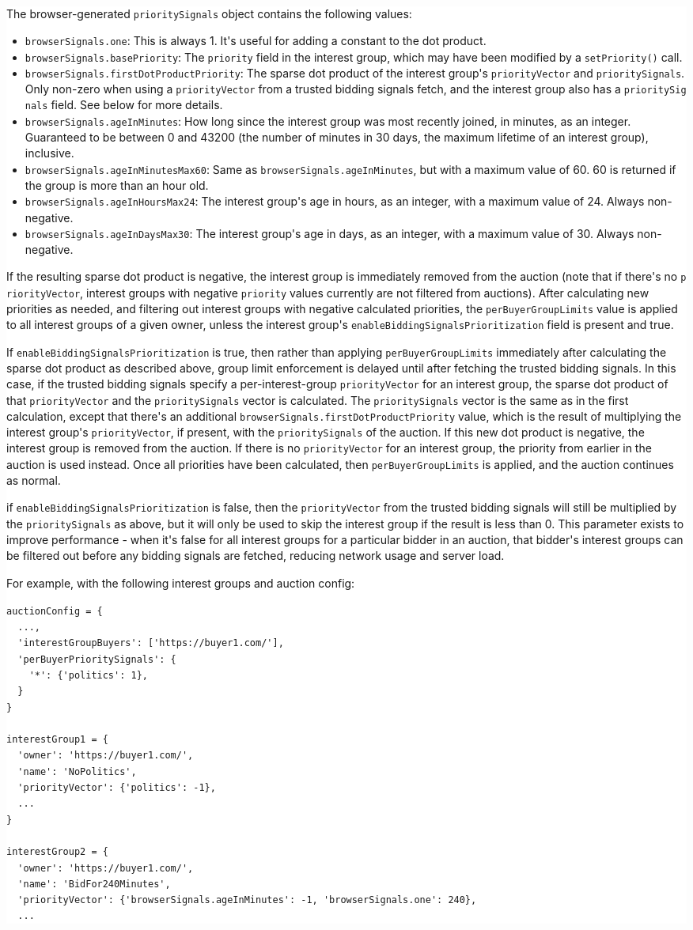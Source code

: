 The browser-generated `prioritySignals` object contains the following values:
* `browserSignals.one`: This is always 1. It's useful for adding a constant to the dot product.
* `browserSignals.basePriority`: The `priority` field in the interest group, which may have been modified by a `setPriority()` call.
* `browserSignals.firstDotProductPriority`: The sparse dot product of the interest group's `priorityVector` and `prioritySignals`. Only non-zero when using a `priorityVector` from a trusted bidding signals fetch, and the interest group also has a `prioritySignals` field. See below for more details.
* `browserSignals.ageInMinutes`: How long since the interest group was most recently joined, in minutes, as an integer. Guaranteed to be between 0 and 43200 (the number of minutes in 30 days, the maximum lifetime of an interest group), inclusive.
* `browserSignals.ageInMinutesMax60`: Same as `browserSignals.ageInMinutes`, but with a maximum value of 60. 60 is returned if the group is more than an hour old.
* `browserSignals.ageInHoursMax24`: The interest group's age in hours, as an integer, with a maximum value of 24. Always non-negative.
* `browserSignals.ageInDaysMax30`: The interest group's age in days, as an integer, with a maximum value of 30. Always non-negative.

If the resulting sparse dot product is negative, the interest group is immediately removed from the auction (note that if there's no `priorityVector`, interest groups with negative `priority` values currently are not filtered from auctions). After calculating new priorities as needed, and filtering out interest groups with negative calculated priorities, the `perBuyerGroupLimits` value is applied to all interest groups of a given owner, unless the interest group's `enableBiddingSignalsPrioritization` field is present and true.

If `enableBiddingSignalsPrioritization` is true, then rather than applying `perBuyerGroupLimits` immediately after calculating the sparse dot product as described above, group limit enforcement is delayed until after fetching the trusted bidding signals. In this case, if the trusted bidding signals specify a per-interest-group `priorityVector` for an interest group, the sparse dot product of that `priorityVector` and the `prioritySignals` vector is calculated. The `prioritySignals` vector is the same as in the first calculation, except that there's an additional `browserSignals.firstDotProductPriority` value, which is the result of multiplying the interest group's `priorityVector`, if present, with the `prioritySignals` of the auction. If this new dot product is negative, the interest group is removed from the auction. If there is no `priorityVector` for an interest group, the priority from earlier in the auction is used instead. Once all priorities have been calculated, then `perBuyerGroupLimits` is applied, and the auction continues as normal.

if `enableBiddingSignalsPrioritization` is false, then the `priorityVector` from the trusted bidding signals will still be multiplied by the `prioritySignals` as above, but it will only be used to skip the interest group if the result is less than 0. This parameter exists to improve performance - when it's false for all interest groups for a particular bidder in an auction, that bidder's interest groups can be filtered out before any bidding signals are fetched, reducing network usage and server load.

For example, with the following interest groups and auction config:

```
auctionConfig = {
  ...,
  'interestGroupBuyers': ['https://buyer1.com/'],
  'perBuyerPrioritySignals': {
    '*': {'politics': 1},
  }
}

interestGroup1 = {
  'owner': 'https://buyer1.com/',
  'name': 'NoPolitics',
  'priorityVector': {'politics': -1},
  ...
}

interestGroup2 = {
  'owner': 'https://buyer1.com/',
  'name': 'BidFor240Minutes',
  'priorityVector': {'browserSignals.ageInMinutes': -1, 'browserSignals.one': 240},
  ...
```